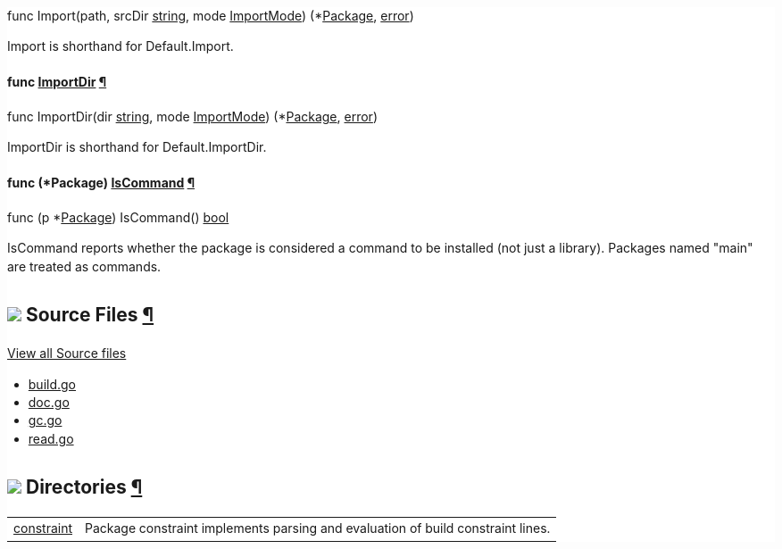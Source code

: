 func Import(path, srcDir [string](https://pkg.go.dev/builtin#string), mode [ImportMode](https://pkg.go.dev/go/build#ImportMode)) (*[Package](https://pkg.go.dev/go/build#Package), [error](https://pkg.go.dev/builtin#error))

Import is shorthand for Default.Import.

#### func [ImportDir](https://cs.opensource.google/go/go/+/go1.25.1:src/go/build/build.go;l=1539) [¶](https://pkg.go.dev/go/build#ImportDir "Go to ImportDir")

func ImportDir(dir [string](https://pkg.go.dev/builtin#string), mode [ImportMode](https://pkg.go.dev/go/build#ImportMode)) (*[Package](https://pkg.go.dev/go/build#Package), [error](https://pkg.go.dev/builtin#error))

ImportDir is shorthand for Default.ImportDir.

#### func (*Package) [IsCommand](https://cs.opensource.google/go/go/+/go1.25.1:src/go/build/build.go;l=517) [¶](https://pkg.go.dev/go/build#Package.IsCommand "Go to Package.IsCommand")

func (p *[Package](https://pkg.go.dev/go/build#Package)) IsCommand() [bool](https://pkg.go.dev/builtin#bool)

IsCommand reports whether the package is considered a command to be installed (not just a library). Packages named "main" are treated as commands.

## ![](https://pkg.go.dev/static/shared/icon/insert_drive_file_gm_grey_24dp.svg) Source Files [¶](https://pkg.go.dev/go/build#section-sourcefiles "Go to Source Files")

[View all Source files](https://cs.opensource.google/go/go/+/go1.25.1:src/go/build)

- [build.go](https://cs.opensource.google/go/go/+/go1.25.1:src/go/build/build.go "build.go")
- [doc.go](https://cs.opensource.google/go/go/+/go1.25.1:src/go/build/doc.go "doc.go")
- [gc.go](https://cs.opensource.google/go/go/+/go1.25.1:src/go/build/gc.go "gc.go")
- [read.go](https://cs.opensource.google/go/go/+/go1.25.1:src/go/build/read.go "read.go")

## ![](https://pkg.go.dev/static/shared/icon/folder_gm_grey_24dp.svg) Directories [¶](https://pkg.go.dev/go/build#section-directories "Go to Directories")

|||
|---|---|
|[constraint](https://pkg.go.dev/go/build/constraint@go1.25.1)|Package constraint implements parsing and evaluation of build constraint lines.|
